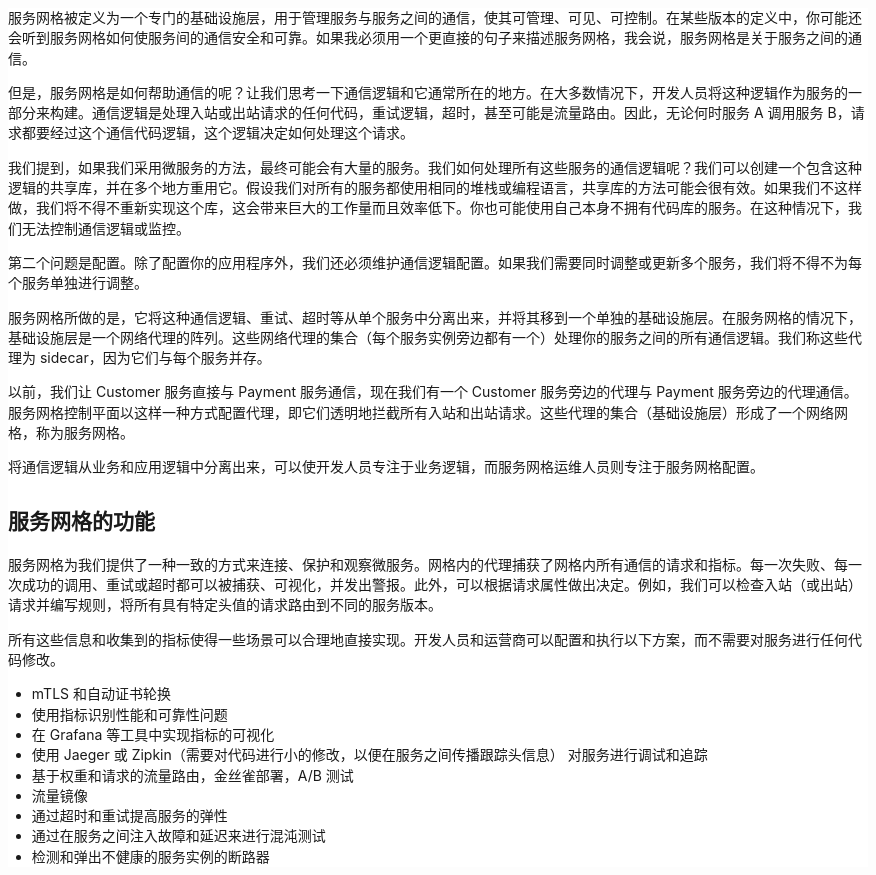 服务网格被定义为一个专门的基础设施层，用于管理服务与服务之间的通信，使其可管理、可见、可控制。在某些版本的定义中，你可能还会听到服务网格如何使服务间的通信安全和可靠。如果我必须用一个更直接的句子来描述服务网格，我会说，服务网格是关于服务之间的通信。

但是，服务网格是如何帮助通信的呢？让我们思考一下通信逻辑和它通常所在的地方。在大多数情况下，开发人员将这种逻辑作为服务的一部分来构建。通信逻辑是处理入站或出站请求的任何代码，重试逻辑，超时，甚至可能是流量路由。因此，无论何时服务 A 调用服务 B，请求都要经过这个通信代码逻辑，这个逻辑决定如何处理这个请求。

我们提到，如果我们采用微服务的方法，最终可能会有大量的服务。我们如何处理所有这些服务的通信逻辑呢？我们可以创建一个包含这种逻辑的共享库，并在多个地方重用它。假设我们对所有的服务都使用相同的堆栈或编程语言，共享库的方法可能会很有效。如果我们不这样做，我们将不得不重新实现这个库，这会带来巨大的工作量而且效率低下。你也可能使用自己本身不拥有代码库的服务。在这种情况下，我们无法控制通信逻辑或监控。

第二个问题是配置。除了配置你的应用程序外，我们还必须维护通信逻辑配置。如果我们需要同时调整或更新多个服务，我们将不得不为每个服务单独进行调整。

服务网格所做的是，它将这种通信逻辑、重试、超时等从单个服务中分离出来，并将其移到一个单独的基础设施层。在服务网格的情况下，基础设施层是一个网络代理的阵列。这些网络代理的集合（每个服务实例旁边都有一个）处理你的服务之间的所有通信逻辑。我们称这些代理为 sidecar，因为它们与每个服务并存。

以前，我们让 Customer 服务直接与 Payment 服务通信，现在我们有一个 Customer 服务旁边的代理与 Payment 服务旁边的代理通信。服务网格控制平面以这样一种方式配置代理，即它们透明地拦截所有入站和出站请求。这些代理的集合（基础设施层）形成了一个网络网格，称为服务网格。

将通信逻辑从业务和应用逻辑中分离出来，可以使开发人员专注于业务逻辑，而服务网格运维人员则专注于服务网格配置。

## 服务网格的功能

服务网格为我们提供了一种一致的方式来连接、保护和观察微服务。网格内的代理捕获了网格内所有通信的请求和指标。每一次失败、每一次成功的调用、重试或超时都可以被捕获、可视化，并发出警报。此外，可以根据请求属性做出决定。例如，我们可以检查入站（或出站）请求并编写规则，将所有具有特定头值的请求路由到不同的服务版本。

所有这些信息和收集到的指标使得一些场景可以合理地直接实现。开发人员和运营商可以配置和执行以下方案，而不需要对服务进行任何代码修改。

- mTLS 和自动证书轮换
- 使用指标识别性能和可靠性问题
- 在 Grafana 等工具中实现指标的可视化
- 使用 Jaeger 或 Zipkin（需要对代码进行小的修改，以便在服务之间传播跟踪头信息） 对服务进行调试和追踪
- 基于权重和请求的流量路由，金丝雀部署，A/B 测试
- 流量镜像
- 通过超时和重试提高服务的弹性
- 通过在服务之间注入故障和延迟来进行混沌测试
- 检测和弹出不健康的服务实例的断路器
